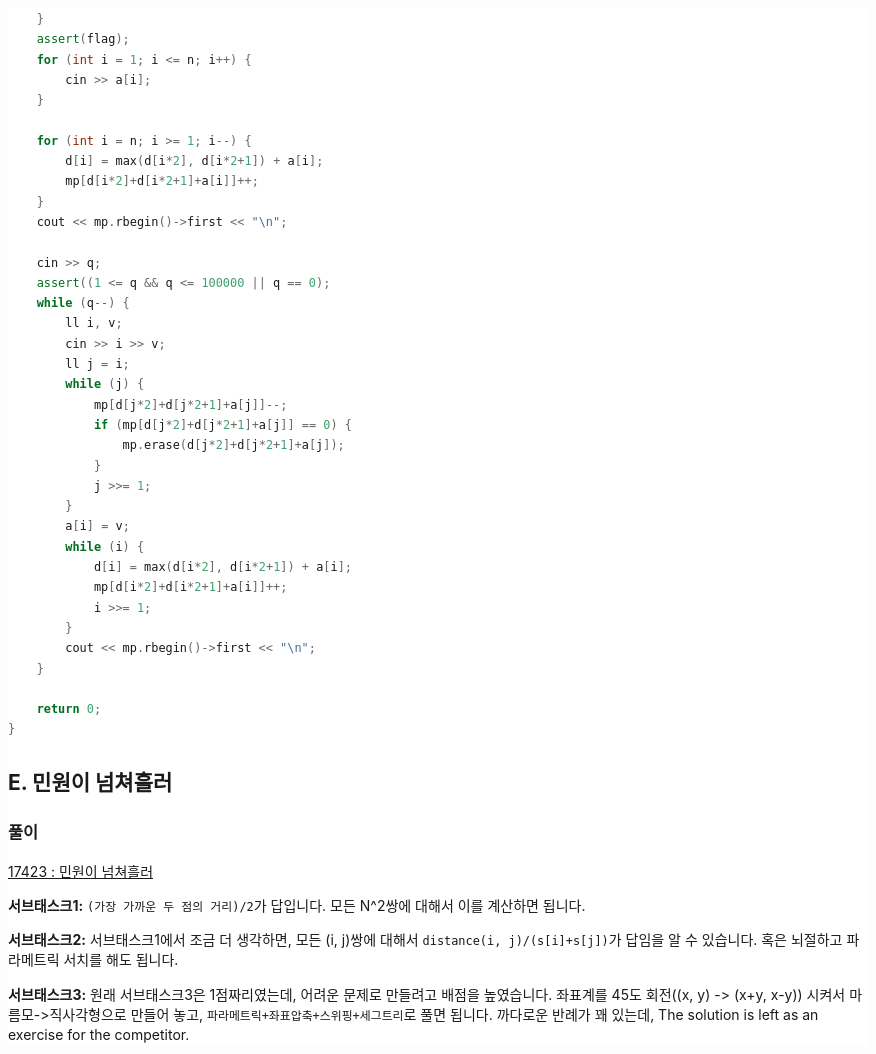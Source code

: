 ```cpp
    }
    assert(flag);
	for (int i = 1; i <= n; i++) {
		cin >> a[i];
	}

	for (int i = n; i >= 1; i--) {
		d[i] = max(d[i*2], d[i*2+1]) + a[i];
		mp[d[i*2]+d[i*2+1]+a[i]]++;
	}
	cout << mp.rbegin()->first << "\n";

	cin >> q;
    assert((1 <= q && q <= 100000 || q == 0);
	while (q--) {
		ll i, v;
		cin >> i >> v;
		ll j = i;
		while (j) {
			mp[d[j*2]+d[j*2+1]+a[j]]--;
			if (mp[d[j*2]+d[j*2+1]+a[j]] == 0) {
				mp.erase(d[j*2]+d[j*2+1]+a[j]);
			}
			j >>= 1;
		}
		a[i] = v;
		while (i) {
			d[i] = max(d[i*2], d[i*2+1]) + a[i];
			mp[d[i*2]+d[i*2+1]+a[i]]++;
			i >>= 1;
		}
		cout << mp.rbegin()->first << "\n";
	}

	return 0;
}
```

## E. 민원이 넘쳐흘러

### 풀이

[17423 : 민원이 넘쳐흘러](https://acmicpc.net/problem/17423)

**서브태스크1:** `(가장 가까운 두 점의 거리)/2`가 답입니다. 모든 N^2쌍에 대해서 이를 계산하면 됩니다.  

**서브태스크2:** 서브태스크1에서 조금 더 생각하면, 모든 (i, j)쌍에 대해서 `distance(i, j)/(s[i]+s[j])`가 답임을 알 수 있습니다. 혹은 뇌절하고 파라메트릭 서치를 해도 됩니다.  

**서브태스크3:** 원래 서브태스크3은 1점짜리였는데, 어려운 문제로 만들려고 배점을 높였습니다. 좌표계를 45도 회전((x, y) -> (x+y, x-y)) 시켜서 마름모->직사각형으로 만들어 놓고, `파라메트릭+좌표압축+스위핑+세그트리`로 풀면 됩니다. 까다로운 반례가 꽤 있는데, The solution is left as an exercise for the competitor.
